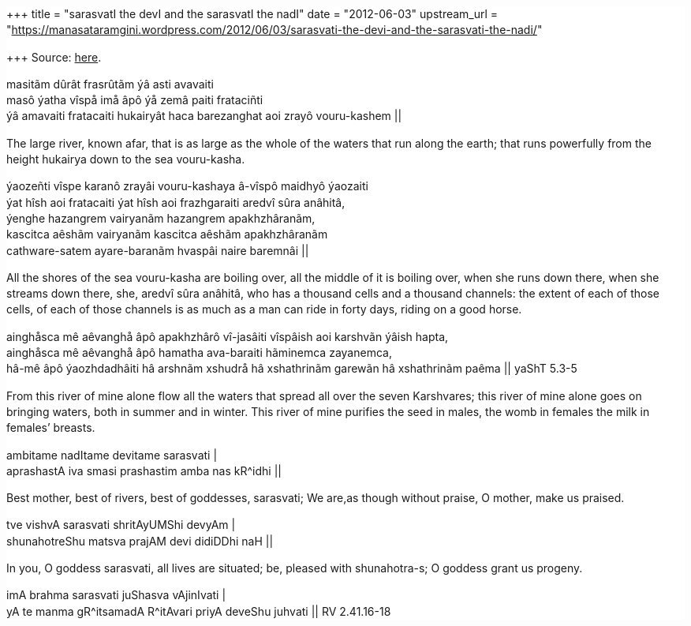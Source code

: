 +++
title = "sarasvatI the devI and the sarasvatI the nadI"
date = "2012-06-03"
upstream_url = "https://manasataramgini.wordpress.com/2012/06/03/sarasvati-the-devi-and-the-sarasvati-the-nadi/"

+++
Source: [here](https://manasataramgini.wordpress.com/2012/06/03/sarasvati-the-devi-and-the-sarasvati-the-nadi/).

masitãm dûrât frasrûtãm ýâ asti avavaiti   
masô ýatha vîspå imå âpô ýå zemâ paiti frataciñti  
ýâ amavaiti fratacaiti hukairyât haca barezanghat aoi zrayô vouru-kashem
\|\|

The large river, known afar, that is as large as the whole of the waters
that run along the earth; that runs powerfully from the height hukairya
down to the sea vouru-kasha.

ýaozeñti vîspe karanô zrayâi vouru-kashaya â-vîspô maidhyô ýaozaiti  
ýat hîsh aoi fratacaiti ýat hîsh aoi frazhgaraiti aredvî sûra anâhitâ,  
ýenghe hazangrem vairyanãm hazangrem apakhzhâranãm,  
kascitca aêshãm vairyanãm kascitca aêshãm apakhzhâranãm  
cathware-satem ayare-baranãm hvaspâi naire baremnâi \|\|

All the shores of the sea vouru-kasha are boiling over, all the middle
of it is boiling over, when she runs down there, when she streams down
there, she, aredvî sûra anâhitâ, who has a thousand cells and a thousand
channels: the extent of each of those cells, of each of those channels
is as much as a man can ride in forty days, riding on a good horse.

ainghåsca mê aêvanghå âpô apakhzhârô vî-jasâiti vîspâish aoi karshvãn
ýâish hapta,  
ainghåsca mê aêvanghå âpô hamatha ava-baraiti hãminemca zayanemca,  
hâ-mê âpô ýaozhdadhâiti hâ arshnãm xshudrå hâ xshathrinãm garewãn hâ
xshathrinãm paêma \|\| yaShT 5.3-5

From this river of mine alone flow all the waters that spread all over
the seven Karshvares; this river of mine alone goes on bringing waters,
both in summer and in winter. This river of mine purifies the seed in
males, the womb in females the milk in females’ breasts.

ambitame nadItame devitame sarasvati \|  
aprashastA iva smasi prashastim amba nas kR^idhi \|\|

Best mother, best of rivers, best of goddesses, sarasvati; We are,as
though without praise, O mother, make us praised.

tve vishvA sarasvati shritAyUMShi devyAm \|  
shunahotreShu matsva prajAM devi didiDDhi naH \|\|

In you, O goddess sarasvati, all lives are situated; be, pleased with
shunahotra-s; O goddess grant us progeny.

imA brahma sarasvati juShasva vAjinIvati \|  
yA te manma gR^itsamadA R^itAvari priyA deveShu juhvati \|\| RV
2.41.16-18
